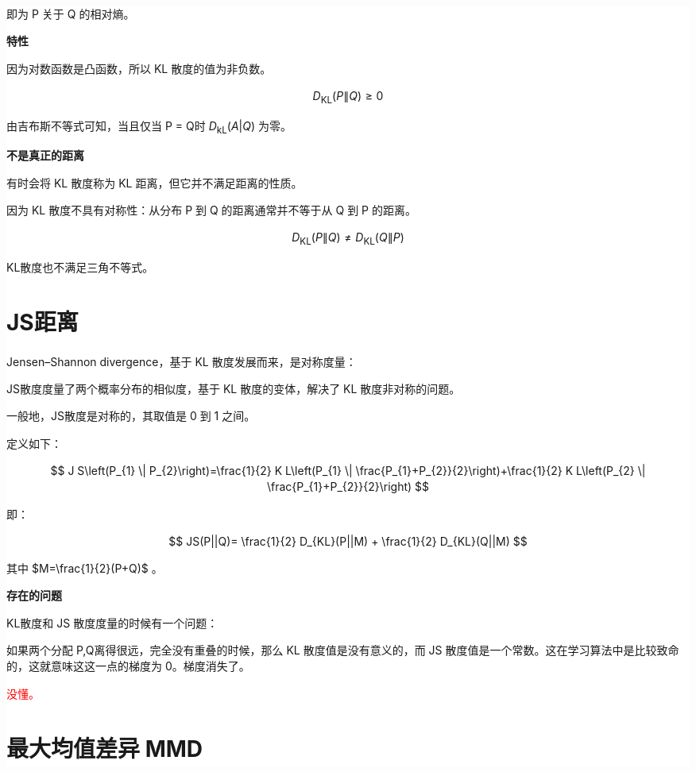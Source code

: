 即为 P 关于 Q 的相对熵。


**特性**

因为对数函数是凸函数，所以 KL 散度的值为非负数。

$$
D_{\mathrm{KL}}(P \| Q) \geq 0
$$

由吉布斯不等式可知，当且仅当 P = Q时 $D_{\mathrm{kL}}(A | Q)$ 为零。

**不是真正的距离**

有时会将 KL 散度称为 KL 距离，但它并不满足距离的性质。

因为 KL 散度不具有对称性：从分布 P 到 Q 的距离通常并不等于从 Q 到 P 的距离。

$$
D_{\mathrm{KL}}(P \| Q) \neq D_{\mathrm{KL}}(Q \| P)
$$


KL散度也不满足三角不等式。


# JS距离

Jensen–Shannon divergence，基于 KL 散度发展而来，是对称度量：


JS散度度量了两个概率分布的相似度，基于 KL 散度的变体，解决了 KL 散度非对称的问题。

一般地，JS散度是对称的，其取值是 0 到 1 之间。

定义如下：



$$
J S\left(P_{1} \| P_{2}\right)=\frac{1}{2} K L\left(P_{1} \| \frac{P_{1}+P_{2}}{2}\right)+\frac{1}{2} K L\left(P_{2} \| \frac{P_{1}+P_{2}}{2}\right)
$$

即：

$$
JS(P||Q)= \frac{1}{2} D_{KL}(P||M) + \frac{1}{2} D_{KL}(Q||M)
$$

其中 $M=\frac{1}{2}(P+Q)$ 。

**存在的问题**

KL散度和 JS 散度度量的时候有一个问题：

如果两个分配 P,Q离得很远，完全没有重叠的时候，那么 KL 散度值是没有意义的，而 JS 散度值是一个常数。这在学习算法中是比较致命的，这就意味这这一点的梯度为 0。梯度消失了。

<span style="color:red;">没懂。</span>

# 最大均值差异 MMD
